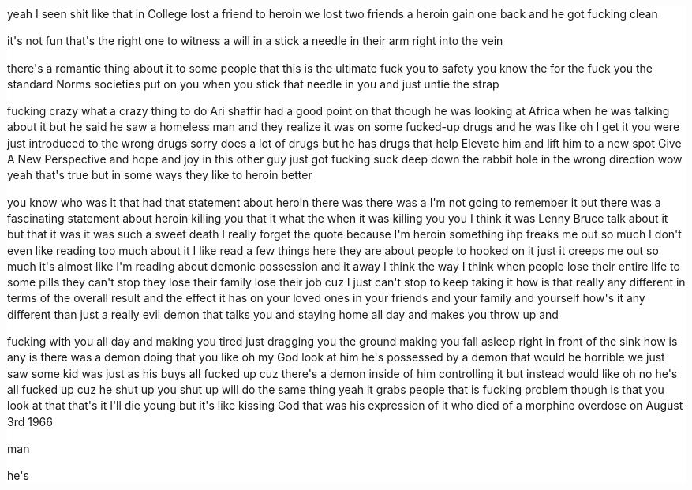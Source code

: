 <timemark seconds="8412" />

 yeah I seen shit like that in College lost a friend to heroin we lost two friends a heroin gain one back and he got fucking clean

<timemark seconds="8421" />

 it's not fun that's the right one to witness a will in a stick a needle in their arm right into the vein

<timemark seconds="8429" />

 there's a romantic thing about it to some people that this is the ultimate fuck you to safety you know the for the fuck you the standard Norms societies put on you when you stick that needle in you and just untie the strap

<timemark seconds="8448" />

 fucking crazy what a crazy thing to do Ari shaffir had a good point on that though he was looking at Africa when he was talking about it but he said he saw a homeless man and they realize it was on some fucked-up drugs and he was like oh I get it you were just introduced to the wrong drugs sorry does a lot of drugs but he has drugs that help Elevate him and lift him to a new spot Give A New Perspective and hope and joy in this other guy just got fucking suck deep down the rabbit hole in the wrong direction wow yeah that's true but in some ways they like to heroin better

<timemark seconds="8487" />

 you know who was it that had that statement about heroin there was there was a I'm not going to remember it but there was a fascinating statement about heroin killing you that it what the when it was killing you you I think it was Lenny Bruce talk about it but that it was it was such a sweet death I really forget the quote because I'm heroin something ihp freaks me out so much I don't even like reading too much about it I like read a few things here they are about people to hooked on it just it creeps me out so much it's almost like I'm reading about demonic possession and it away I think the way I think when people lose their entire life to some pills they can't stop they lose their family lose their job cuz I just can't stop to keep taking it how is that really any different in terms of the overall result and the effect it has on your loved ones in your friends and your family and yourself how's it any different than just a really evil demon that talks you and staying home all day and makes you throw up and

<timemark seconds="8547" />

 fucking with you all day and making you tired just dragging you the ground making you fall asleep right in front of the sink how is any is there was a demon doing that you like oh my God look at him he's possessed by a demon that would be horrible we just saw some kid was just as his buys all fucked up cuz there's a demon inside of him controlling it but instead would like oh no he's all fucked up cuz he shut up you shut up will do the same thing yeah it grabs people that is fucking problem though is that you look at that that's it I'll die young but it's like kissing God that was his expression of it who died of a morphine overdose on August 3rd 1966

<timemark seconds="8586" />

 man

<timemark seconds="8588" />

 he's

<timemark seconds="8593" />

